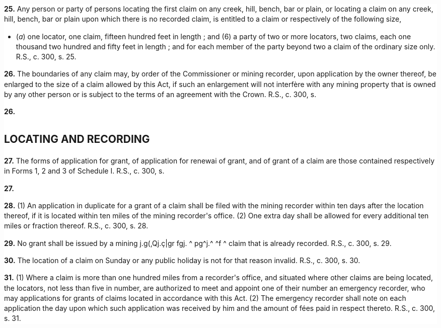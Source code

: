 **25.** Any person or party of persons locating
the first claim on any creek, hill, bench, bar
or plain, or locating a claim on any creek,
hill, bench, bar or plain upon which there is
no recorded claim, is entitled to a claim or
respectively of the following size,
  * (_a_) one locator, one claim, fifteen hundred
feet in length ; and
(6) a party of two or more locators, two
claims, each one thousand two hundred and
fifty feet in length ; and for each member
of the party beyond two a claim of the
ordinary size only. R.S., c. 300, s. 25.

**26.** The boundaries of any claim may, by
order of the Commissioner or mining recorder,
upon application by the owner thereof, be
enlarged to the size of a claim allowed by this
Act, if such an enlargement will not interfère
with any mining property that is owned by
any other person or is subject to the terms of
an agreement with the Crown. R.S., c. 300, s.

**26.**

## LOCATING AND RECORDING

**27.** The forms of application for grant, of
application for renewai of grant, and of grant
of a claim are those contained respectively in
Forms 1, 2 and 3 of Schedule I. R.S., c. 300, s.

**27.**

**28.** (1) An application in duplicate for a
grant of a claim shall be filed with the mining
recorder within ten days after the location
thereof, if it is located within ten miles of the
mining recorder's office.
(2) One extra day shall be allowed for every
additional ten miles or fraction thereof. R.S.,
c. 300, s. 28.

**29.** No grant shall be issued by a mining
j.g(,Qj.ç|gr fgj. ^ pg^j.^ ^f ^ claim that is already
recorded. R.S., c. 300, s. 29.

**30.** The location of a claim on Sunday or
any public holiday is not for that reason
invalid. R.S., c. 300, s. 30.

**31.** (1) Where a claim is more than one
hundred miles from a recorder's office, and
situated where other claims are being located,
the locators, not less than five in number, are
authorized to meet and appoint one of their
number an emergency recorder, who may
applications for grants of claims
located in accordance with this Act.
(2) The emergency recorder shall note on
each application the day upon which such
application was received by him and the
amount of fées paid in respect thereto. R.S.,
c. 300, s. 31.
